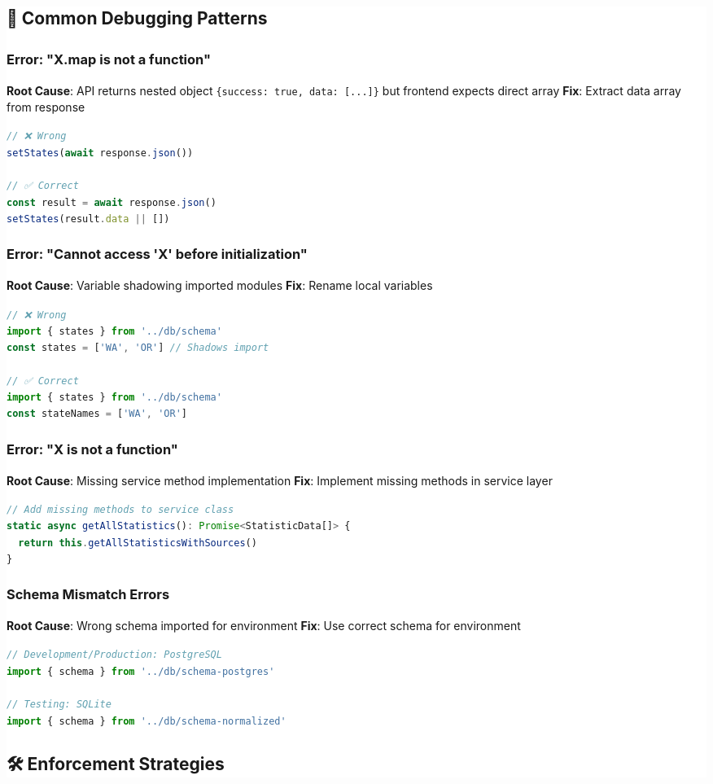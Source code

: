 ## 🔧 **Common Debugging Patterns**

### **Error: "X.map is not a function"**
**Root Cause**: API returns nested object `{success: true, data: [...]}` but frontend expects direct array
**Fix**: Extract data array from response
```typescript
// ❌ Wrong
setStates(await response.json())

// ✅ Correct  
const result = await response.json()
setStates(result.data || [])
```

### **Error: "Cannot access 'X' before initialization"**
**Root Cause**: Variable shadowing imported modules
**Fix**: Rename local variables
```typescript
// ❌ Wrong
import { states } from '../db/schema'
const states = ['WA', 'OR'] // Shadows import

// ✅ Correct
import { states } from '../db/schema'
const stateNames = ['WA', 'OR']
```

### **Error: "X is not a function"**
**Root Cause**: Missing service method implementation
**Fix**: Implement missing methods in service layer
```typescript
// Add missing methods to service class
static async getAllStatistics(): Promise<StatisticData[]> {
  return this.getAllStatisticsWithSources()
}
```

### **Schema Mismatch Errors**
**Root Cause**: Wrong schema imported for environment
**Fix**: Use correct schema for environment
```typescript
// Development/Production: PostgreSQL
import { schema } from '../db/schema-postgres'

// Testing: SQLite  
import { schema } from '../db/schema-normalized'
```

## 🛠️ **Enforcement Strategies**
